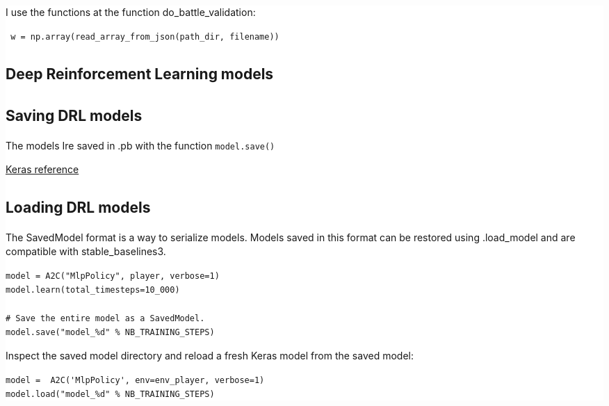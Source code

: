 I use the functions at the function do_battle_validation:

` w = np.array(read_array_from_json(path_dir, filename))`

## Deep Reinforcement Learning models

## Saving DRL models

The models Ire saved in .pb with the function `model.save()`

[Keras reference](https://www.tensorflow.org/tutorials/keras/save_and_load?hl=pt-br)

## Loading DRL models

The SavedModel format is a way to serialize models. Models saved in this format can be restored using .load_model and are compatible with stable_baselines3. 

```# Create and train a new model instance.
model = A2C("MlpPolicy", player, verbose=1)
model.learn(total_timesteps=10_000)

# Save the entire model as a SavedModel.
model.save("model_%d" % NB_TRAINING_STEPS)

```


Inspect the saved model directory and reload a fresh Keras model from the saved model:

```
model =  A2C('MlpPolicy', env=env_player, verbose=1)
model.load("model_%d" % NB_TRAINING_STEPS)

```
